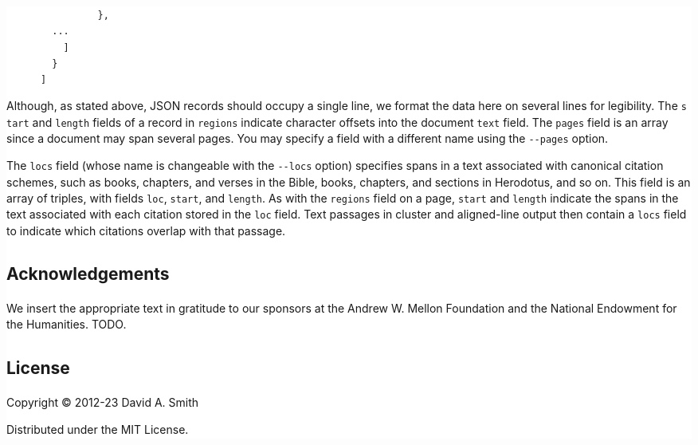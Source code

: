 ```
                },
		...
	      ]
	    }
	  ]
 ```

Although, as stated above, JSON records should occupy a single line, we format the data here on several lines for legibility.  The `start` and `length` fields of a record in `regions` indicate character offsets into the document `text` field.  The `pages` field is an array since a document may span several pages.  You may specify a field with a different name using the `--pages` option.

The `locs` field (whose name is changeable with the `--locs` option) specifies spans in a text associated with canonical citation schemes, such as books, chapters, and verses in the Bible, books, chapters, and sections in Herodotus, and so on.  This field is an array of triples, with fields `loc`, `start`, and `length`.  As with the `regions` field on a page, `start` and `length` indicate the spans in the text associated with each citation stored in the `loc` field.  Text passages in cluster and aligned-line output then contain a `locs` field to indicate which citations overlap with that passage.

## Acknowledgements

We insert the appropriate text in gratitude to our sponsors at the Andrew W. Mellon Foundation and the National Endowment for the Humanities. TODO.

## License

Copyright © 2012-23 David A. Smith

Distributed under the MIT License.
